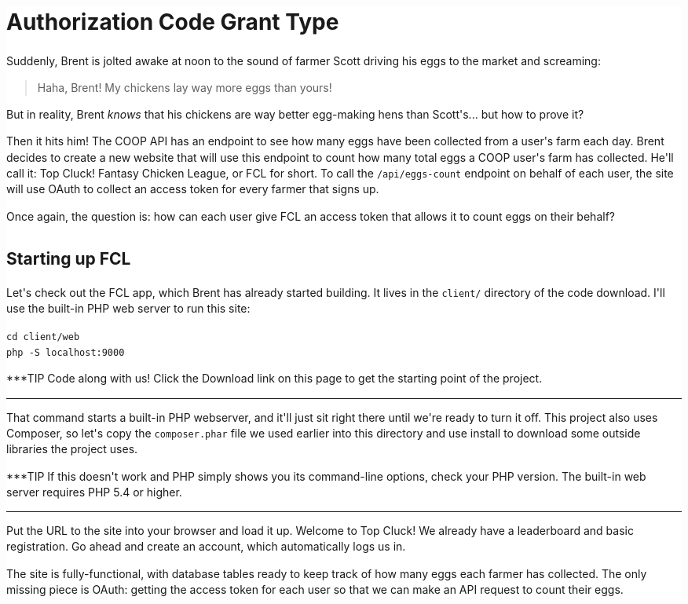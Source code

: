 # Authorization Code Grant Type

Suddenly, Brent is jolted awake at noon to the sound of farmer Scott driving
his eggs to the market and screaming:

> Haha, Brent! My chickens lay way more eggs than yours!

But in reality, Brent *knows* that his chickens are way better egg-making hens
than Scott's... but how to prove it?

Then it hits him! The COOP API has an endpoint to see how many eggs have
been collected from a user's farm each day. Brent decides to create a new
website that will use this endpoint to count how many total eggs a COOP user's
farm has collected. He'll call it: Top Cluck! Fantasy Chicken League, or FCL for short.
To call the `/api/eggs-count` endpoint on behalf of each user, the site
will use OAuth to collect an access token for every farmer that signs up.

Once again, the question is: how can each user give FCL an access token that
allows it to count eggs on their behalf?

## Starting up FCL

Let's check out the FCL app, which Brent has already started building. It
lives in the  `client/` directory of the code download. I'll use the built-in
PHP web server to run this site:

```terminal
cd client/web
php -S localhost:9000
```

***TIP
Code along with us! Click the Download link on this page to get the starting
point of the project.
***

That command starts a built-in PHP webserver, and it'll just sit right there
until we're ready to turn it off. This project also uses Composer, so let's
copy the `composer.phar` file we used earlier into this directory and use
install to download some outside libraries the project uses.

***TIP
If this doesn't work and PHP simply shows you its command-line options,
check your PHP version. The built-in web server requires PHP 5.4 or higher.
***

Put the URL to the site into your browser and load it up. Welcome to Top Cluck!
We already have a leaderboard and basic registration. Go ahead and create an
account, which automatically logs us in.

The site is fully-functional, with database tables ready to keep track of
how many eggs each farmer has collected. The only missing piece is OAuth:
getting the access token for each user so that we can make an API request
to count their eggs.

